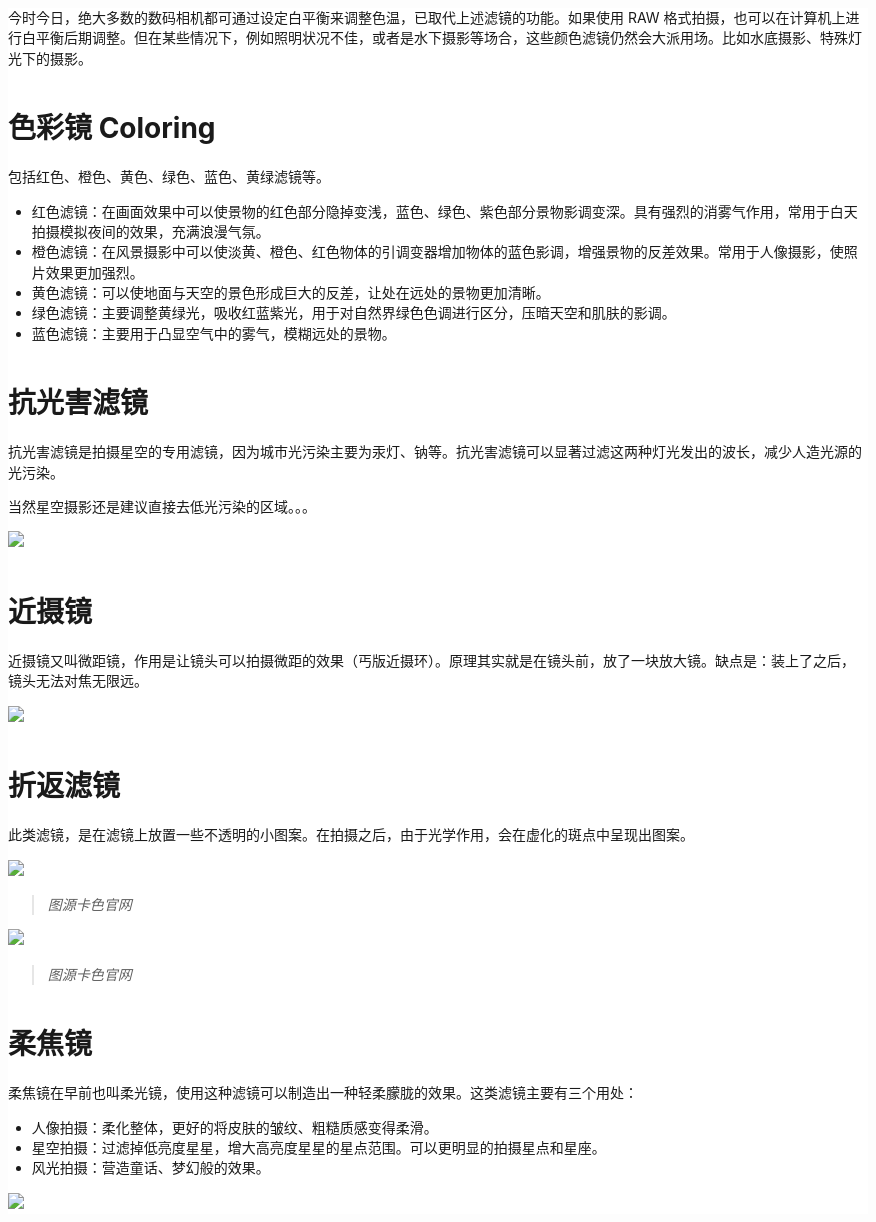 今时今日，绝大多数的数码相机都可通过设定白平衡来调整色温，已取代上述滤镜的功能。如果使用 RAW 格式拍摄，也可以在计算机上进行白平衡后期调整。但在某些情况下，例如照明状况不佳，或者是水下摄影等场合，这些颜色滤镜仍然会大派用场。比如水底摄影、特殊灯光下的摄影。

# 色彩镜 Coloring

包括红色、橙色、黄色、绿色、蓝色、黄绿滤镜等。

- 红色滤镜：在画面效果中可以使景物的红色部分隐掉变浅，蓝色、绿色、紫色部分景物影调变深。具有强烈的消雾气作用，常用于白天拍摄模拟夜间的效果，充满浪漫气氛。
- 橙色滤镜：在风景摄影中可以使淡黄、橙色、红色物体的引调变器增加物体的蓝色影调，增强景物的反差效果。常用于人像摄影，使照片效果更加强烈。
- 黄色滤镜：可以使地面与天空的景色形成巨大的反差，让处在远处的景物更加清晰。
- 绿色滤镜：主要调整黄绿光，吸收红蓝紫光，用于对自然界绿色色调进行区分，压暗天空和肌肤的影调。
- 蓝色滤镜：主要用于凸显空气中的雾气，模糊远处的景物。

# 抗光害滤镜

抗光害滤镜是拍摄星空的专用滤镜，因为城市光污染主要为汞灯、钠等。抗光害滤镜可以显著过滤这两种灯光发出的波长，减少人造光源的光污染。

当然星空摄影还是建议直接去低光污染的区域。。。

![](https://pic3.zhimg.com/80/v2-41ed27c5dda57a142e47ca3bff9aefd2_720w.jpg)


# 近摄镜

近摄镜又叫微距镜，作用是让镜头可以拍摄微距的效果（丐版近摄环）。原理其实就是在镜头前，放了一块放大镜。缺点是：装上了之后，镜头无法对焦无限远。

![](https://pic1.zhimg.com/80/v2-91d05fc9446ebee4a0d0328bf391eaf0_720w.jpg)


# 折返滤镜

此类滤镜，是在滤镜上放置一些不透明的小图案。在拍摄之后，由于光学作用，会在虚化的斑点中呈现出图案。

![](https://pic2.zhimg.com/80/v2-7257e9bd12c08ad3e134aacff0e362fd_720w.jpg)

> *图源卡色官网*

![](https://pic3.zhimg.com/80/v2-2a958f90103572b4e2a44fd37a5e5316_720w.jpg)

> *图源卡色官网*

# 柔焦镜

柔焦镜在早前也叫柔光镜，使用这种滤镜可以制造出一种轻柔朦胧的效果。这类滤镜主要有三个用处：

- 人像拍摄：柔化整体，更好的将皮肤的皱纹、粗糙质感变得柔滑。
- 星空拍摄：过滤掉低亮度星星，增大高亮度星星的星点范围。可以更明显的拍摄星点和星座。
- 风光拍摄：营造童话、梦幻般的效果。

![](https://pic4.zhimg.com/80/v2-f120d805a94e3e08349eb829c29145b7_720w.jpg)
